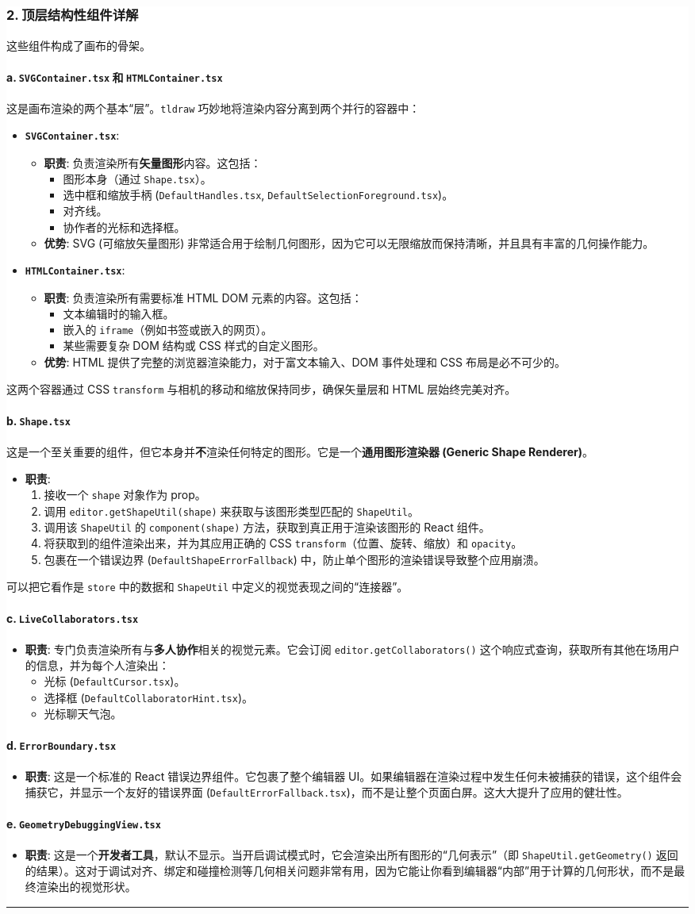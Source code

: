 ### **2. 顶层结构性组件详解**

这些组件构成了画布的骨架。

#### **a. `SVGContainer.tsx` 和 `HTMLContainer.tsx`**

这是画布渲染的两个基本“层”。`tldraw` 巧妙地将渲染内容分离到两个并行的容器中：

- **`SVGContainer.tsx`**:

  - **职责**: 负责渲染所有**矢量图形**内容。这包括：
    - 图形本身（通过 `Shape.tsx`）。
    - 选中框和缩放手柄 (`DefaultHandles.tsx`, `DefaultSelectionForeground.tsx`)。
    - 对齐线。
    - 协作者的光标和选择框。
  - **优势**: SVG (可缩放矢量图形) 非常适合用于绘制几何图形，因为它可以无限缩放而保持清晰，并且具有丰富的几何操作能力。

- **`HTMLContainer.tsx`**:
  - **职责**: 负责渲染所有需要标准 HTML DOM 元素的内容。这包括：
    - 文本编辑时的输入框。
    - 嵌入的 `iframe`（例如书签或嵌入的网页）。
    - 某些需要复杂 DOM 结构或 CSS 样式的自定义图形。
  - **优势**: HTML 提供了完整的浏览器渲染能力，对于富文本输入、DOM 事件处理和 CSS 布局是必不可少的。

这两个容器通过 CSS `transform` 与相机的移动和缩放保持同步，确保矢量层和 HTML 层始终完美对齐。

#### **b. `Shape.tsx`**

这是一个至关重要的组件，但它本身并**不**渲染任何特定的图形。它是一个**通用图形渲染器 (Generic Shape Renderer)**。

- **职责**:
  1.  接收一个 `shape` 对象作为 prop。
  2.  调用 `editor.getShapeUtil(shape)` 来获取与该图形类型匹配的 `ShapeUtil`。
  3.  调用该 `ShapeUtil` 的 `component(shape)` 方法，获取到真正用于渲染该图形的 React 组件。
  4.  将获取到的组件渲染出来，并为其应用正确的 CSS `transform`（位置、旋转、缩放）和 `opacity`。
  5.  包裹在一个错误边界 (`DefaultShapeErrorFallback`) 中，防止单个图形的渲染错误导致整个应用崩溃。

可以把它看作是 `store` 中的数据和 `ShapeUtil` 中定义的视觉表现之间的“连接器”。

#### **c. `LiveCollaborators.tsx`**

- **职责**: 专门负责渲染所有与**多人协作**相关的视觉元素。它会订阅 `editor.getCollaborators()` 这个响应式查询，获取所有其他在场用户的信息，并为每个人渲染出：
  - 光标 (`DefaultCursor.tsx`)。
  - 选择框 (`DefaultCollaboratorHint.tsx`)。
  - 光标聊天气泡。

#### **d. `ErrorBoundary.tsx`**

- **职责**: 这是一个标准的 React 错误边界组件。它包裹了整个编辑器 UI。如果编辑器在渲染过程中发生任何未被捕获的错误，这个组件会捕获它，并显示一个友好的错误界面 (`DefaultErrorFallback.tsx`)，而不是让整个页面白屏。这大大提升了应用的健壮性。

#### **e. `GeometryDebuggingView.tsx`**

- **职责**: 这是一个**开发者工具**，默认不显示。当开启调试模式时，它会渲染出所有图形的“几何表示”（即 `ShapeUtil.getGeometry()` 返回的结果）。这对于调试对齐、绑定和碰撞检测等几何相关问题非常有用，因为它能让你看到编辑器“内部”用于计算的几何形状，而不是最终渲染出的视觉形状。

---